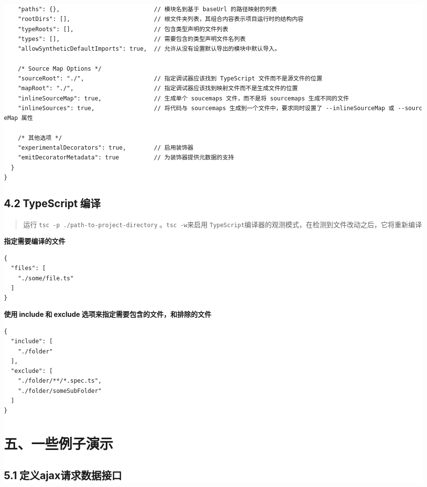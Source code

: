 ```
    "paths": {},                           // 模块名到基于 baseUrl 的路径映射的列表
    "rootDirs": [],                        // 根文件夹列表，其组合内容表示项目运行时的结构内容
    "typeRoots": [],                       // 包含类型声明的文件列表
    "types": [],                           // 需要包含的类型声明文件名列表
    "allowSyntheticDefaultImports": true,  // 允许从没有设置默认导出的模块中默认导入。

    /* Source Map Options */
    "sourceRoot": "./",                    // 指定调试器应该找到 TypeScript 文件而不是源文件的位置
    "mapRoot": "./",                       // 指定调试器应该找到映射文件而不是生成文件的位置
    "inlineSourceMap": true,               // 生成单个 soucemaps 文件，而不是将 sourcemaps 生成不同的文件
    "inlineSources": true,                 // 将代码与 sourcemaps 生成到一个文件中，要求同时设置了 --inlineSourceMap 或 --sourceMap 属性

    /* 其他选项 */
    "experimentalDecorators": true,        // 启用装饰器
    "emitDecoratorMetadata": true          // 为装饰器提供元数据的支持
  }
}
```

## 4.2 TypeScript 编译

> 运行 `tsc -p ./path-to-project-directory` 。`tsc -w`来启用 `TypeScript`编译器的观测模式，在检测到文件改动之后，它将重新编译

**指定需要编译的文件**

```
{
  "files": [
    "./some/file.ts"
  ]
}
```

**使用 include 和 exclude 选项来指定需要包含的文件，和排除的文件**

```
{
  "include": [
    "./folder"
  ],
  "exclude": [
    "./folder/**/*.spec.ts",
    "./folder/someSubFolder"
  ]
}
```

# 五、一些例子演示

## 5.1 定义ajax请求数据接口
